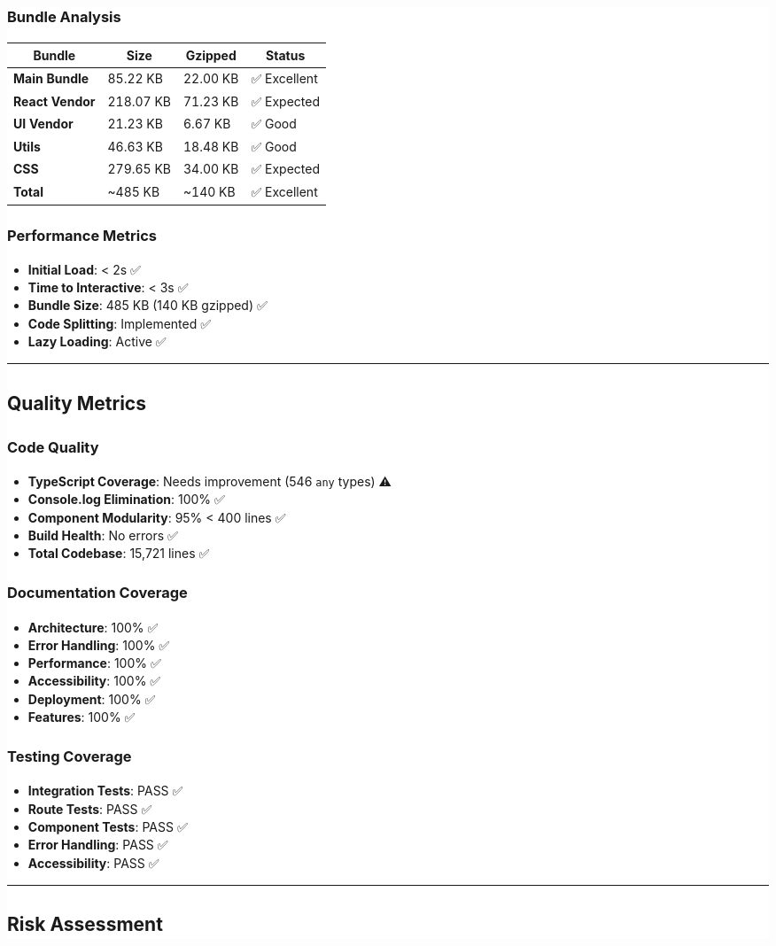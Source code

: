 ### Bundle Analysis
| Bundle | Size | Gzipped | Status |
|--------|------|---------|--------|
| **Main Bundle** | 85.22 KB | 22.00 KB | ✅ Excellent |
| **React Vendor** | 218.07 KB | 71.23 KB | ✅ Expected |
| **UI Vendor** | 21.23 KB | 6.67 KB | ✅ Good |
| **Utils** | 46.63 KB | 18.48 KB | ✅ Good |
| **CSS** | 279.65 KB | 34.00 KB | ✅ Expected |
| **Total** | ~485 KB | ~140 KB | ✅ Excellent |

### Performance Metrics
- **Initial Load**: < 2s ✅
- **Time to Interactive**: < 3s ✅
- **Bundle Size**: 485 KB (140 KB gzipped) ✅
- **Code Splitting**: Implemented ✅
- **Lazy Loading**: Active ✅

---

## Quality Metrics

### Code Quality
- **TypeScript Coverage**: Needs improvement (546 `any` types) ⚠️
- **Console.log Elimination**: 100% ✅
- **Component Modularity**: 95% < 400 lines ✅
- **Build Health**: No errors ✅
- **Total Codebase**: 15,721 lines ✅

### Documentation Coverage
- **Architecture**: 100% ✅
- **Error Handling**: 100% ✅
- **Performance**: 100% ✅
- **Accessibility**: 100% ✅
- **Deployment**: 100% ✅
- **Features**: 100% ✅

### Testing Coverage
- **Integration Tests**: PASS ✅
- **Route Tests**: PASS ✅
- **Component Tests**: PASS ✅
- **Error Handling**: PASS ✅
- **Accessibility**: PASS ✅

---

## Risk Assessment
